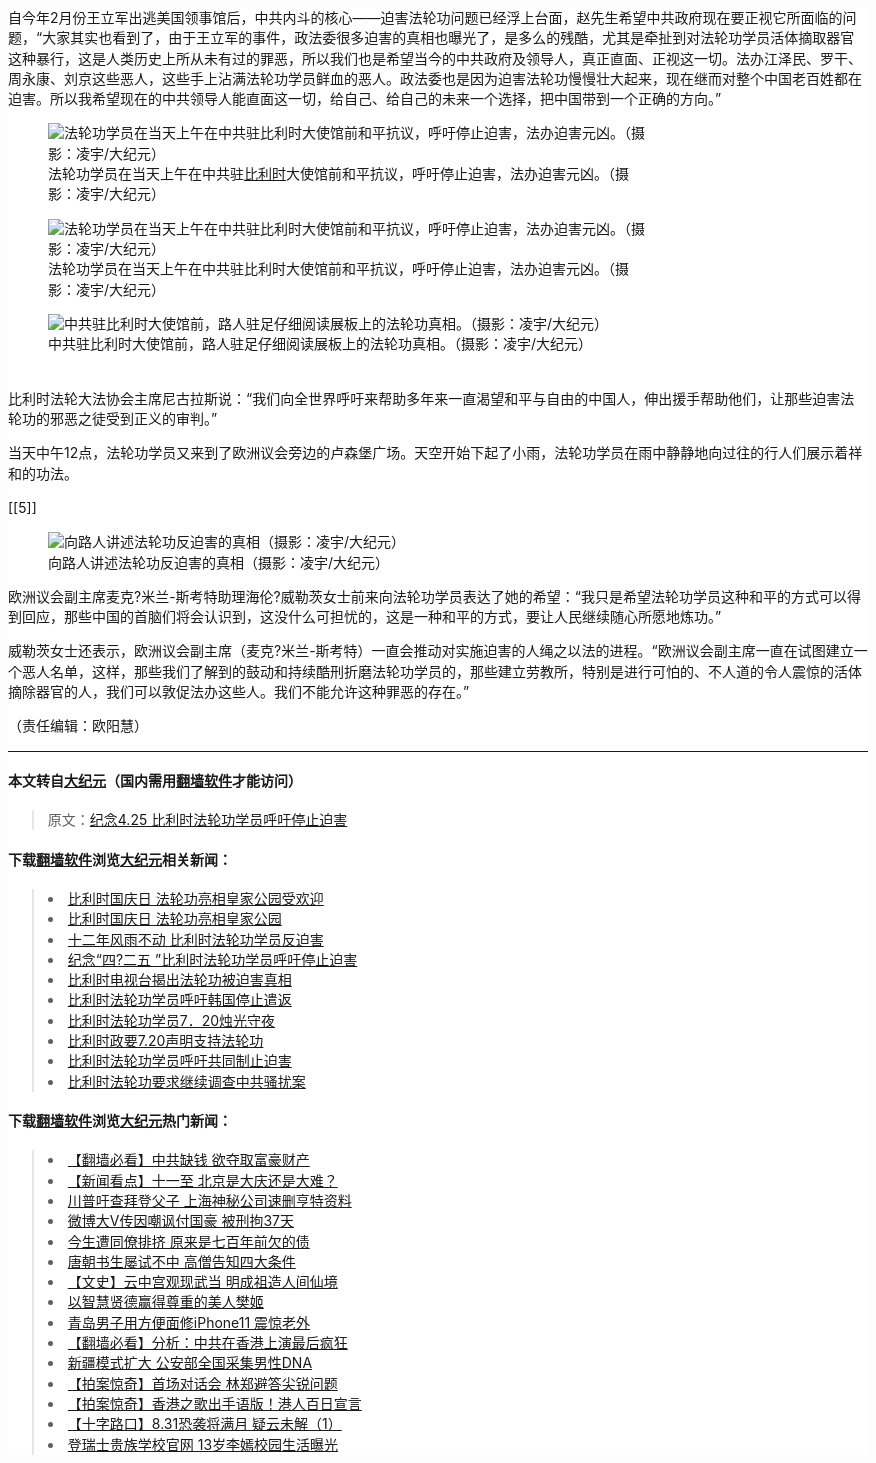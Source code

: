 <p>自今年2月份王立军出逃美国领事馆后，中共内斗的核心——迫害法轮功问题已经浮上台面，赵先生希望中共政府现在要正视它所面临的问题，“大家其实也看到了，由于王立军的事件，政法委很多迫害的真相也曝光了，是多么的残酷，尤其是牵扯到对法轮功学员活体摘取器官这种暴行，这是人类历史上所从未有过的罪恶，所以我们也是希望当今的中共政府及领导人，真正直面、正视这一切。法办江泽民、罗干、周永康、刘京这些恶人，这些手上沾满法轮功学员鲜血的恶人。政法委也是因为迫害法轮功慢慢壮大起来，现在继而对整个中国老百姓都在迫害。所以我希望现在的中共领导人能直面这一切，给自己、给自己的未来一个选择，把中国带到一个正确的方向。” </p>
<figure id="attachment_6583777" style="width: 600px" class="wp-caption aligncenter"><img src="http://i.epochtimes.com/assets/uploads/2012/04/1204260957592133-600x398.jpg" alt="法轮功学员在当天上午在中共驻比利时大使馆前和平抗议，呼吁停止迫害，法办迫害元凶。（摄影：凌宇/大纪元）" title="法轮功学员在当天上午在中共驻比利时大使馆前和平抗议，呼吁停止迫害，法办迫害元凶。（摄影：凌宇/大纪元）" width="600" b="398"
	class="size-large wp-image-6583777" /></a><figcaption class="wp-caption-text">法轮功学员在当天上午在中共驻<a href="https://github.com/asdfghy6/djy/blob/master/gb/tag/%E6%AF%94%E5%88%A9%E6%97%B6.md">比利时</a>大使馆前和平抗议，呼吁停止迫害，法办迫害元凶。（摄影：凌宇/大纪元）</figcaption></figure>
<figure id="attachment_6583795" style="width: 600px" class="wp-caption aligncenter"><img src="http://i.epochtimes.com/assets/uploads/2012/04/1204260948582133-600x398.jpg" alt="法轮功学员在当天上午在中共驻比利时大使馆前和平抗议，呼吁停止迫害，法办迫害元凶。（摄影：凌宇/大纪元）" title="法轮功学员在当天上午在中共驻比利时大使馆前和平抗议，呼吁停止迫害，法办迫害元凶。（摄影：凌宇/大纪元）" width="600" b="398"
	class="size-large wp-image-6583795" /></a><figcaption class="wp-caption-text">法轮功学员在当天上午在中共驻比利时大使馆前和平抗议，呼吁停止迫害，法办迫害元凶。（摄影：凌宇/大纪元）</figcaption></figure>
<p>
	<figure id="attachment_6583812" style="width: 600px" class="wp-caption aligncenter"><img src="http://i.epochtimes.com/assets/uploads/2012/04/1204260945582133-600x463.jpg" alt="中共驻比利时大使馆前，路人驻足仔细阅读展板上的法轮功真相。（摄影：凌宇/大纪元）" title="中共驻比利时大使馆前，路人驻足仔细阅读展板上的法轮功真相。（摄影：凌宇/大纪元）" width="600" b="463"
	class="size-large wp-image-6583812" /></a><figcaption class="wp-caption-text">中共驻比利时大使馆前，路人驻足仔细阅读展板上的法轮功真相。（摄影：凌宇/大纪元）</figcaption></figure><br />比利时法轮大法协会主席尼古拉斯说：“我们向全世界呼吁来帮助多年来一直渴望和平与自由的中国人，伸出援手帮助他们，让那些迫害法轮功的邪恶之徒受到正义的审判。”</p>
<p>当天中午12点，法轮功学员又来到了欧洲议会旁边的卢森堡广场。天空开始下起了小雨，法轮功学员在雨中静静地向过往的行人们展示着祥和的功法。</p>
<p>[[5]]<br />
	<figure id="attachment_6583823" style="width: 600px" class="wp-caption aligncenter"><img src="http://i.epochtimes.com/assets/uploads/2012/04/1204260944052133-600x398.jpg" alt="向路人讲述法轮功反迫害的真相（摄影：凌宇/大纪元）" title="向路人讲述法轮功反迫害的真相（摄影：凌宇/大纪元）" width="600" b="398"
	class="size-large wp-image-6583823" /></a><figcaption class="wp-caption-text">向路人讲述法轮功反迫害的真相（摄影：凌宇/大纪元）</figcaption></figure></p>
<p>欧洲议会副主席麦克?米兰-斯考特助理海伦?威勒茨女士前来向法轮功学员表达了她的希望：“我只是希望法轮功学员这种和平的方式可以得到回应，那些中国的首脑们将会认识到，这没什么可担忧的，这是一种和平的方式，要让人民继续随心所愿地炼功。”</p>
<p>威勒茨女士还表示，欧洲议会副主席（麦克?米兰-斯考特）一直会推动对实施迫害的人绳之以法的进程。“欧洲议会副主席一直在试图建立一个恶人名单，这样，那些我们了解到的鼓动和持续酷刑折磨法轮功学员的，那些建立劳教所，特别是进行可怕的、不人道的令人震惊的活体摘除器官的人，我们可以敦促法办这些人。我们不能允许这种罪恶的存在。”</p>
<p>（责任编辑：欧阳慧）</p>
<hr>

#### 本文转自<a href="http://www.epochtimes.com">大纪元</a>（国内需用<a href="https://git.io/JesJV">翻墙软件</a>才能访问）
> 原文：<a href="http://www.epochtimes.com/gb/12/4/26/n3575330.htm">纪念4.25 比利时法轮功学员呼吁停止迫害</a>
#### 下载<a href="https://git.io/JesJV">翻墙软件</a>浏览<a href="http://www.epochtimes.com">大纪元</a>相关新闻：
> <li><a href="http://www.epochtimes.com/gb/11/7/24/n3324209.htm">比利时国庆日 法轮功亮相皇家公园受欢迎</a></li>
> <li><a href="http://www.epochtimes.com/gb/11/7/23/n3323664.htm">比利时国庆日 法轮功亮相皇家公园</a></li>
> <li><a href="http://www.epochtimes.com/gb/11/7/23/n3323625.htm">十二年风雨不动 比利时法轮功学员反迫害</a></li>
> <li><a href="http://www.epochtimes.com/gb/11/4/25/n3238580.htm">纪念“四?二五 ”比利时法轮功学员呼吁停止迫害</a></li>
> <li><a href="http://www.epochtimes.com/gb/9/12/28/n2768218.htm">比利时电视台揭出法轮功被迫害真相</a></li>
> <li><a href="http://www.epochtimes.com/gb/9/8/12/n2621416.htm">比利时法轮功学员呼吁韩国停止遣返</a></li>
> <li><a href="http://www.epochtimes.com/gb/9/7/22/n2598264.htm">比利时法轮功学员7．20烛光守夜</a></li>
> <li><a href="http://www.epochtimes.com/gb/9/7/22/n2597911.htm">比利时政要7.20声明支持法轮功</a></li>
> <li><a href="http://www.epochtimes.com/gb/9/7/18/n2594177.htm">比利时法轮功学员呼吁共同制止迫害</a></li>
> <li><a href="http://www.epochtimes.com/gb/9/5/30/n2542798.htm">比利时法轮功要求继续调查中共骚扰案</a></li>

#### 下载<a href="https://git.io/JesJV">翻墙软件</a>浏览<a href="http://www.epochtimes.com">大纪元</a>热门新闻：
> <li><a href="http://www.epochtimes.com/gb/19/9/25/n11546931.htm">【翻墙必看】中共缺钱 欲夺取富豪财产</a></li>
> <li><a href="http://www.epochtimes.com/gb/19/9/26/n11548856.htm">【新闻看点】十一至 北京是大庆还是大难？</a></li>
> <li><a href="http://www.epochtimes.com/gb/19/9/26/n11549060.htm">川普吁查拜登父子 上海神秘公司速删亨特资料</a></li>
> <li><a href="http://www.epochtimes.com/gb/19/9/26/n11548966.htm">微博大V传因嘲讽付国豪 被刑拘37天</a></li>
> <li><a href="http://www.epochtimes.com/gb/15/9/3/n4519621.htm">今生遭同僚排挤 原来是七百年前欠的债</a></li>
> <li><a href="http://www.epochtimes.com/gb/19/9/20/n11534314.htm">唐朝书生屡试不中 高僧告知四大条件</a></li>
> <li><a href="http://www.epochtimes.com/gb/16/7/1/n8056353.htm">【文史】云中宫观现武当 明成祖造人间仙境</a></li>
> <li><a href="http://www.epochtimes.com/gb/19/9/22/n11539138.htm">以智慧贤德赢得尊重的美人樊姬</a></li>
> <li><a href="http://www.epochtimes.com/gb/19/9/25/n11546708.htm">青岛男子用方便面修iPhone11 震惊老外</a></li>
> <li><a href="http://www.epochtimes.com/gb/19/9/25/n11545125.htm">【翻墙必看】分析：中共在香港上演最后疯狂</a></li>
> <li><a href="http://www.epochtimes.com/gb/19/9/25/n11546501.htm">新疆模式扩大 公安部全国采集男性DNA</a></li>
> <li><a href="http://www.epochtimes.com/gb/19/9/27/n11549383.htm">【拍案惊奇】首场对话会 林郑避答尖锐问题</a></li>
> <li><a href="http://www.epochtimes.com/gb/19/9/26/n11547040.htm">【拍案惊奇】香港之歌出手语版！港人百日宣言</a></li>
> <li><a href="http://www.epochtimes.com/gb/19/9/25/n11545826.htm">【十字路口】8.31恐袭将满月 疑云未解（1）</a></li>
> <li><a href="http://www.epochtimes.com/gb/19/9/24/n11544222.htm">登瑞士贵族学校官网 13岁李嫣校园生活曝光</a></li>